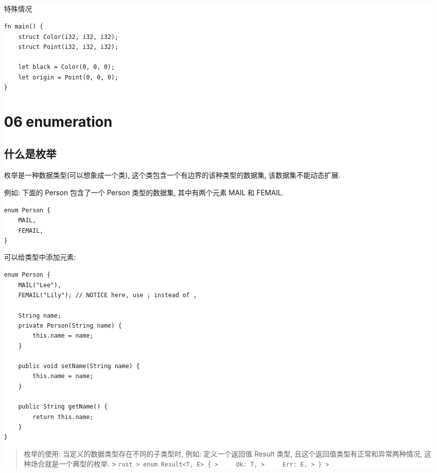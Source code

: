 特殊情况

```
fn main() {
    struct Color(i32, i32, i32);
    struct Point(i32, i32, i32);

    let black = Color(0, 0, 0);
    let origin = Point(0, 0, 0);
}

```

# 06 enumeration

## 什么是枚举

枚举是一种数据类型(可以想象成一个类), 这个类包含一个有边界的该种类型的数据集, 该数据集不能动态扩展.

例如: 下面的 Person 包含了一个 Person 类型的数据集, 其中有两个元素 MAIL 和 FEMAIL.

```
enum Person {
	MAIL,
	FEMAIL,
}
```

可以给类型中添加元素:

```
enum Person {
	MAIL("Lee"),
	FEMAIL("Lily"); // NOTICE here, use ; instead of , 
	
	String name;
	private Person(String name) {
		this.name = name;
	}
	
	public void setName(String name) {
		this.name = name;
	}
	
	public String getName() {
		return this.name;
	}
}
```

> 枚举的使用: 当定义的数据类型存在不同的子类型时, 例如: 定义一个返回值 Result 类型, 且这个返回值类型有正常和异常两种情况, 这种场合就是一个典型的枚举.
	> ```rust
	> enum Result<T, E> {
	>     Ok: T,
	>     Err: E,
	> }
	> ```
